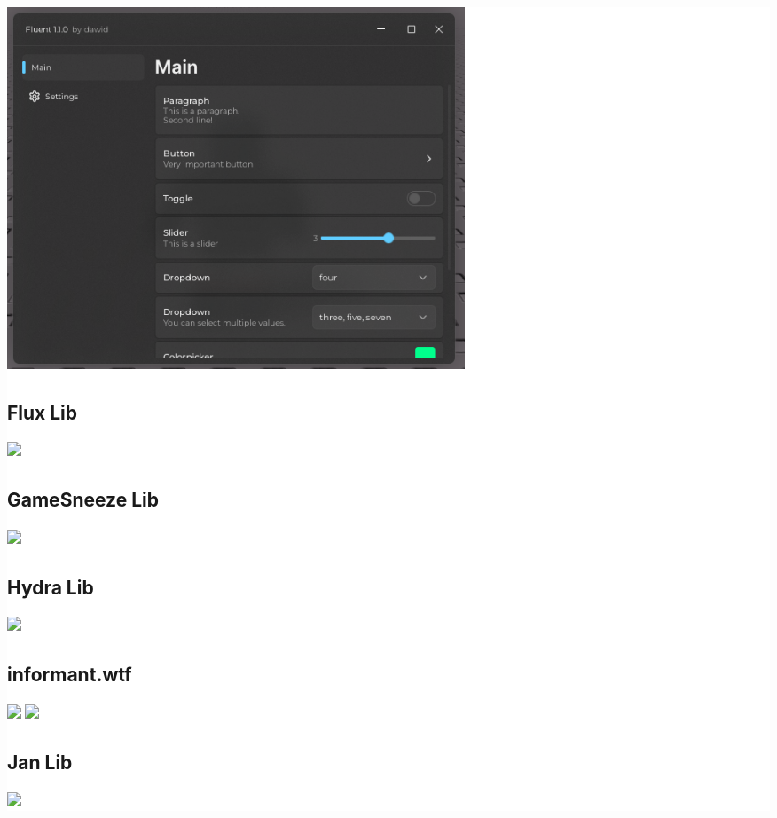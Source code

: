 <a href="https://github.com/hsp4m"><img width="60%" src="src/images/fluent.png"></a>

## Flux Lib
<a href="https://github.com/hsp4m"><img width="60%" src="https://user-images.githubusercontent.com/83477843/183229054-fd08f738-79db-49c5-8d6f-e78b31a54d92.png"></a>

## GameSneeze Lib
<a href="https://github.com/hsp4m"><img width="60%" src="https://user-images.githubusercontent.com/83477843/221473769-630c54c1-3abe-4418-b372-797a61e6cbe7.png"></a>

## Hydra Lib
<a href="https://github.com/hsp4m"><img width="60%" src="https://user-images.githubusercontent.com/83477843/195486864-4da94910-8197-46a9-a2d3-d983de15526d.png"></a>

## informant.wtf 
<p style="justify-content: between">
  <a href="https://github.com/hsp4m"><img width="60%" src="https://user-images.githubusercontent.com/83477843/224496519-d286a621-9eb8-4515-9b53-e2ca4f21ff67.png"></a>
  <a href="https://github.com/hsp4m"><img width="60%" src="https://user-images.githubusercontent.com/83477843/224496515-e5b6ce5e-934e-41b6-a87e-d3d4be932737.png"></a>
</p>

## Jan Lib
<a href="https://github.com/hsp4m"><img width="60%" src="https://user-images.githubusercontent.com/83477843/216860810-63480114-9b5a-4d5c-abad-37e059ad8772.png"></a>
